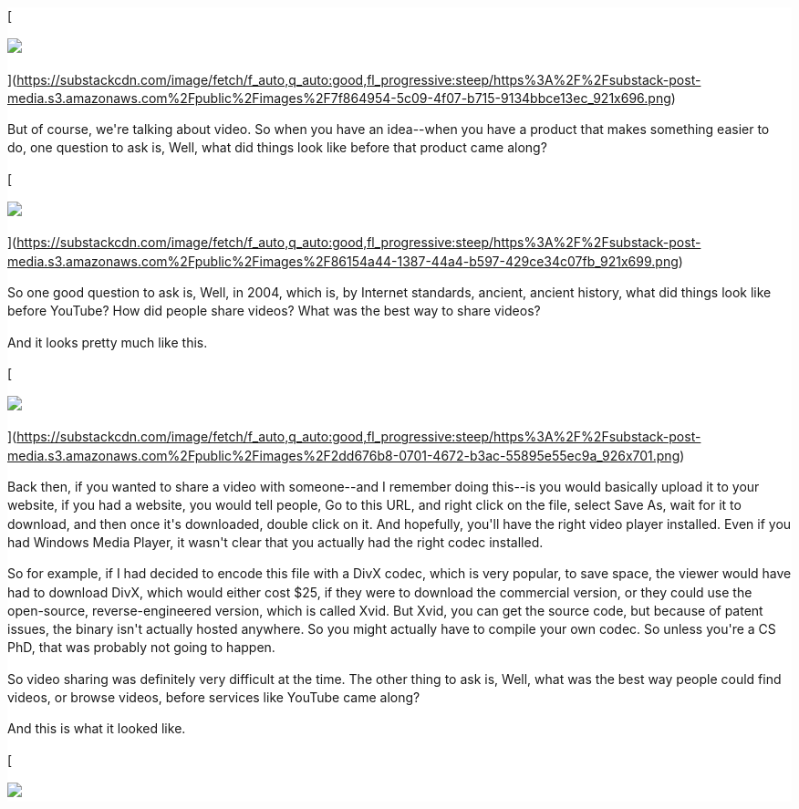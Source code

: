 [

![](https://substackcdn.com/image/fetch/w_1456,c_limit,f_auto,q_auto:good,fl_progressive:steep/https%3A%2F%2Fsubstack-post-media.s3.amazonaws.com%2Fpublic%2Fimages%2F7f864954-5c09-4f07-b715-9134bbce13ec_921x696.png)



](https://substackcdn.com/image/fetch/f_auto,q_auto:good,fl_progressive:steep/https%3A%2F%2Fsubstack-post-media.s3.amazonaws.com%2Fpublic%2Fimages%2F7f864954-5c09-4f07-b715-9134bbce13ec_921x696.png)

But of course, we're talking about video. So when you have an idea--when you have a product that makes something easier to do, one question to ask is, Well, what did things look like before that product came along?

[

![](https://substackcdn.com/image/fetch/w_1456,c_limit,f_auto,q_auto:good,fl_progressive:steep/https%3A%2F%2Fsubstack-post-media.s3.amazonaws.com%2Fpublic%2Fimages%2F86154a44-1387-44a4-b597-429ce34c07fb_921x699.png)



](https://substackcdn.com/image/fetch/f_auto,q_auto:good,fl_progressive:steep/https%3A%2F%2Fsubstack-post-media.s3.amazonaws.com%2Fpublic%2Fimages%2F86154a44-1387-44a4-b597-429ce34c07fb_921x699.png)

So one good question to ask is, Well, in 2004, which is, by Internet standards, ancient, ancient history, what did things look like before YouTube? How did people share videos? What was the best way to share videos?

And it looks pretty much like this.

[

![](https://substackcdn.com/image/fetch/w_1456,c_limit,f_auto,q_auto:good,fl_progressive:steep/https%3A%2F%2Fsubstack-post-media.s3.amazonaws.com%2Fpublic%2Fimages%2F2dd676b8-0701-4672-b3ac-55895e55ec9a_926x701.png)



](https://substackcdn.com/image/fetch/f_auto,q_auto:good,fl_progressive:steep/https%3A%2F%2Fsubstack-post-media.s3.amazonaws.com%2Fpublic%2Fimages%2F2dd676b8-0701-4672-b3ac-55895e55ec9a_926x701.png)

Back then, if you wanted to share a video with someone--and I remember doing this--is you would basically upload it to your website, if you had a website, you would tell people, Go to this URL, and right click on the file, select Save As, wait for it to download, and then once it's downloaded, double click on it. And hopefully, you'll have the right video player installed. Even if you had Windows Media Player, it wasn't clear that you actually had the right codec installed.

So for example, if I had decided to encode this file with a DivX codec, which is very popular, to save space, the viewer would have had to download DivX, which would either cost $25, if they were to download the commercial version, or they could use the open-source, reverse-engineered version, which is called Xvid. But Xvid, you can get the source code, but because of patent issues, the binary isn't actually hosted anywhere. So you might actually have to compile your own codec. So unless you're a CS PhD, that was probably not going to happen.

So video sharing was definitely very difficult at the time. The other thing to ask is, Well, what was the best way people could find videos, or browse videos, before services like YouTube came along?

And this is what it looked like.

[

![](https://substackcdn.com/image/fetch/w_1456,c_limit,f_auto,q_auto:good,fl_progressive:steep/https%3A%2F%2Fsubstack-post-media.s3.amazonaws.com%2Fpublic%2Fimages%2Fa4e1b5a6-6611-4d62-ad23-2a110c59f237_924x693.png)
